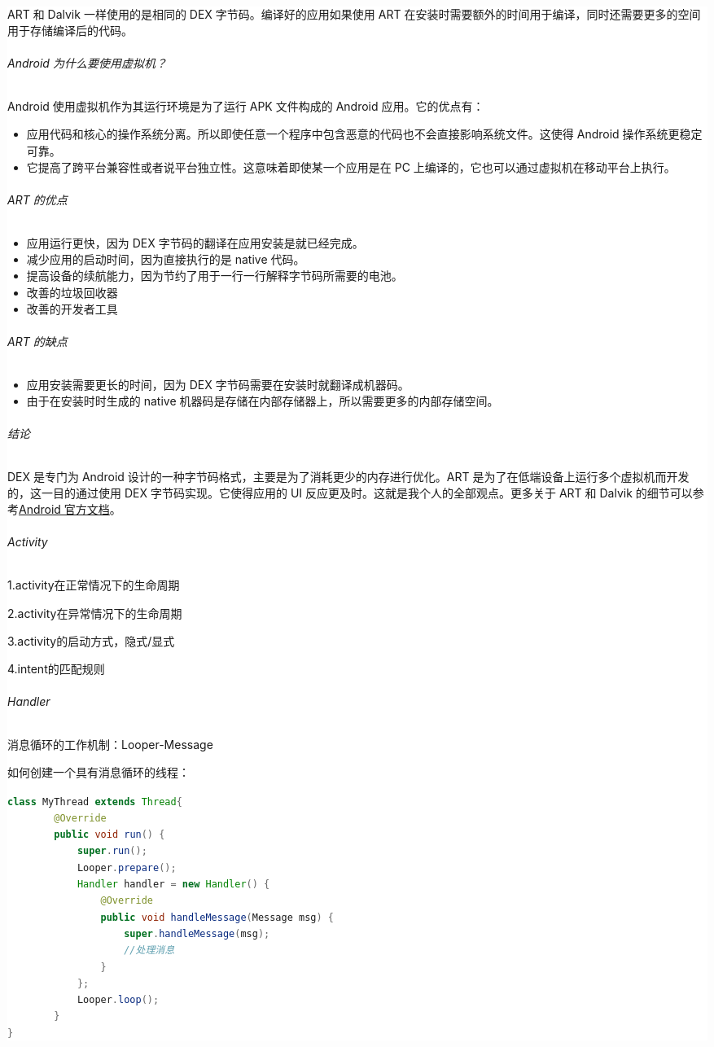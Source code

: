 ART 和 Dalvik 一样使用的是相同的 DEX 字节码。编译好的应用如果使用 ART 在安装时需要额外的时间用于编译，同时还需要更多的空间用于存储编译后的代码。

###### Android 为什么要使用虚拟机？

Android 使用虚拟机作为其运行环境是为了运行 APK 文件构成的 Android 应用。它的优点有：

- 应用代码和核心的操作系统分离。所以即使任意一个程序中包含恶意的代码也不会直接影响系统文件。这使得 Android 操作系统更稳定可靠。
- 它提高了跨平台兼容性或者说平台独立性。这意味着即使某一个应用是在 PC 上编译的，它也可以通过虚拟机在移动平台上执行。

###### ART 的优点

- 应用运行更快，因为 DEX 字节码的翻译在应用安装是就已经完成。
- 减少应用的启动时间，因为直接执行的是 native 代码。
- 提高设备的续航能力，因为节约了用于一行一行解释字节码所需要的电池。
- 改善的垃圾回收器
- 改善的开发者工具

###### ART 的缺点

- 应用安装需要更长的时间，因为 DEX 字节码需要在安装时就翻译成机器码。
- 由于在安装时时生成的 native 机器码是存储在内部存储器上，所以需要更多的内部存储空间。

###### 结论

DEX 是专门为 Android 设计的一种字节码格式，主要是为了消耗更少的内存进行优化。ART 是为了在低端设备上运行多个虚拟机而开发的，这一目的通过使用 DEX 字节码实现。它使得应用的 UI 反应更及时。这就是我个人的全部观点。更多关于 ART 和 Dalvik 的细节可以参考[Android 官方文档](https://link.jianshu.com?t=https://source.android.com/devices/tech/dalvik/)。



###### Activity

1.activity在正常情况下的生命周期

2.activity在异常情况下的生命周期

3.activity的启动方式，隐式/显式

4.intent的匹配规则

###### Handler

消息循环的工作机制：Looper-Message

如何创建一个具有消息循环的线程：

```java
class MyThread extends Thread{
        @Override
        public void run() {
            super.run();
            Looper.prepare();
            Handler handler = new Handler() {
                @Override
                public void handleMessage(Message msg) {
                    super.handleMessage(msg);
                    //处理消息
                }
            };
            Looper.loop();
        }
}
```
